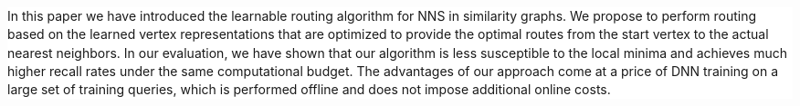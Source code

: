 In this paper we have introduced the learnable routing algorithm for NNS in similarity graphs. We propose to perform routing based on the learned vertex representations that are optimized to provide the optimal routes from the start vertex to the actual nearest neighbors. In our evaluation, we have shown that our algorithm is less susceptible to the local minima and achieves much higher recall rates under the same computational budget. The advantages of our approach come at a price of DNN training on a large set of training queries, which is performed offline and does not impose additional online costs.
